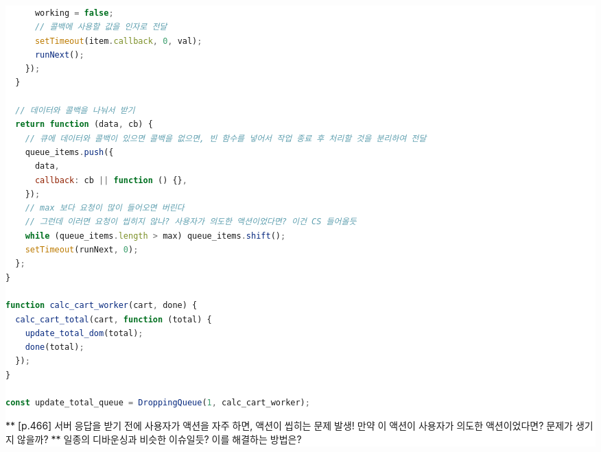 ```js
      working = false;
      // 콜백에 사용할 값을 인자로 전달
      setTimeout(item.callback, 0, val);
      runNext();
    });
  }

  // 데이터와 콜백을 나눠서 받기
  return function (data, cb) {
    // 큐에 데이터와 콜백이 있으면 콜백을 없으면, 빈 함수를 넣어서 작업 종료 후 처리할 것을 분리하여 전달
    queue_items.push({
      data,
      callback: cb || function () {},
    });
    // max 보다 요청이 많이 들어오면 버린다
    // 그런데 이러면 요청이 씹히지 않나? 사용자가 의도한 액션이었다면? 이건 CS 들어올듯
    while (queue_items.length > max) queue_items.shift();
    setTimeout(runNext, 0);
  };
}

function calc_cart_worker(cart, done) {
  calc_cart_total(cart, function (total) {
    update_total_dom(total);
    done(total);
  });
}

const update_total_queue = DroppingQueue(1, calc_cart_worker);
```

\*\* [p.466] 서버 응답을 받기 전에 사용자가 액션을 자주 하면, 액션이 씹히는 문제 발생! 만약 이 액션이 사용자가 의도한 액션이었다면? 문제가 생기지 않을까?
\*\* 일종의 디바운싱과 비슷한 이슈일듯? 이를 해결하는 방법은?
